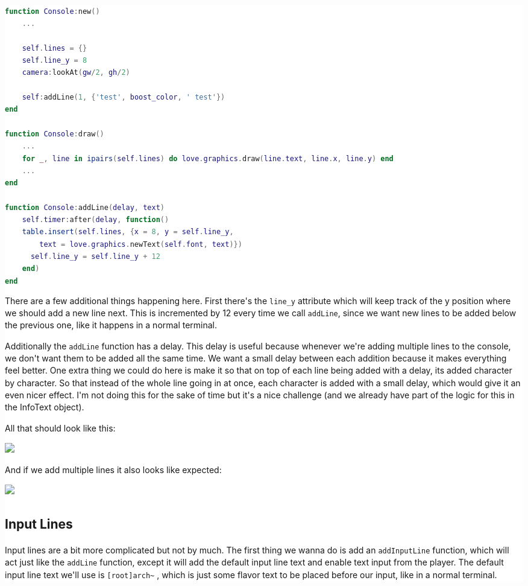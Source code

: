 ```lua
function Console:new()
    ...
  
    self.lines = {}
    self.line_y = 8
    camera:lookAt(gw/2, gh/2)

    self:addLine(1, {'test', boost_color, ' test'})
end

function Console:draw()
    ...
    for _, line in ipairs(self.lines) do love.graphics.draw(line.text, line.x, line.y) end
    ...
end

function Console:addLine(delay, text)
    self.timer:after(delay, function() 
    table.insert(self.lines, {x = 8, y = self.line_y, 
        text = love.graphics.newText(self.font, text)}) 
      self.line_y = self.line_y + 12
    end)
end
```

There are a few additional things happening here. First there's the `line_y` attribute which will keep track of the y position where we should add a new line next. This is incremented by 12 every time we call `addLine`, since we want new lines to be added below the previous one, like it happens in a normal terminal.

Additionally the `addLine` function has a delay. This delay is useful because whenever we're adding multiple lines to the console, we don't want them to be added all the same time. We want a small delay between each addition because it makes everything feel better. One extra thing we could do here is make it so that on top of each line being added with a delay, its added character by character. So that instead of the whole line going in at once, each character is added with a small delay, which would give it an even nicer effect. I'm not doing this for the sake of time but it's a nice challenge (and we already have part of the logic for this in the InfoText object).

All that should look like this:

![](media/bytepath-14_01.png)

And if we add multiple lines it also looks like expected:

![](media/bytepath-14_02.png)

## Input Lines

Input lines are a bit more complicated but not by much. The first thing we wanna do is add an `addInputLine` function, which will act just like the `addLine` function, except it will add the default input line text and enable text input from the player. The default input line text we'll use is `[root]arch~` , which is just some flavor text to be placed before our input, like in a normal terminal.
